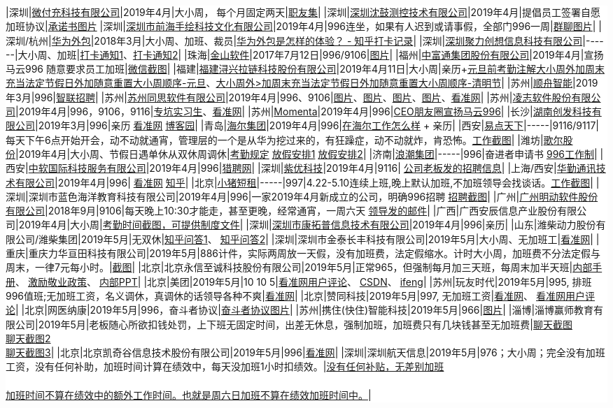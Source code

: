 |深圳|[微付充科技有限公司](http://www.vfuchong.com/)|2019年4月|大小周， 每个月固定两天|[职友集](https://www.jobui.com/company/12488776/salary/)|
|深圳|[深圳沈鼓测控技术有限公司](http://www.shenguyun.com/)|2019年4月|提倡员工签署自愿加班协议|[承诺书图片](img/深圳沈鼓自愿加班承诺书.jpg)
|深圳|[深圳市前海手绘科技文化有限公司](https://www.laihua.com/)|2019年4月|996连坐，如果有人迟到或请事假，全部门996一周|[群聊图片](img/来画996.png)|
|深圳/杭州|[华为外包](https://www.kanzhun.com/gsr1439970.html)|2018年3月|大小周、加班、裁员|[华为外包是怎样的体验？ - 知乎](https://www.zhihu.com/question/28517881)[打卡记录](img/huawei_hangzhou_timing.png)|
|深圳|[深圳聚力创想信息科技有限公司](https://www.qidianla.com/)|------|大小周、加班|[打卡通知1](img/qidianxueyuan1.jpg)、[打卡通知2](img/qidianxueyuan2.jpg)|
|珠海|[金山软件](http://www.kingsoft.com/)|2017年7月12日|996/9106|[图片](img/金山软件-9106.png)|
|福州|[中富通集团股份有限公司](http://www.zftii.com/)|2019年4月|宣扬马云996 随意要求员工加班|[微信截图](img/zftjt.jpg)|
|福建|[福建浔兴拉链科技股份有限公司](http://www.sbszipper.com/)|2019年4月11日|大小周|亲历+[元旦前考勤注解](img/fjxxydkq.png)[大小周外加周末充当法定节假日外加随意重置大小周顺序-元旦](img/fjxxydfj.png)、[大小周外>加周末充当法定节假日外加随意重置大小周顺序-清明节](img/fjxxqmfj.png)|
|苏州|[顺舟智能](http://www.shuncom.com)|2019年3月|996|[智联招聘](https://jobs.zhaopin.com/CC549324722J00346803701.htm)|
|苏州|[苏州同思软件有限公司](http://www.one-dream.com.cn/)|2019年4月|996、9106|[图片](img/tongsi1.png)、[图片](img/tongsi2.png)、[图片](img/tongsi3.png)、[图片](img/tongsi4.png)、[看准网](https://www.kanzhun.com/pl6983505.html?ka=comreview-showall2)|
|苏州|[凌志软件股份有限公司](http://www.linkstec.com/)|2019年4月|996，9106，9116|[专坑实习生](img/lingzhi1.png)、[看准网](https://www.kanzhun.com/gsr99810c50.html)|
|苏州|[Momenta](https://www.momenta.cn/)|2019年4月|996|[CEO朋友圈宣扬马云996](img/mbgwb.jpg)|
|长沙|[湖南创发科技有限公司](http://www.transfar.com/)|2019年3月|996|亲历 [看准网](https://www.kanzhun.com/gso238619.html?ka=com1-title) [博客园](http://www.cnblogs.com/rawman/p/3401579.html)|
|青岛|[海尔集团](http://www.haier.net/)|2019年4月|996|[在海尔工作怎么样](https://www.zhihu.com/question/21895528) + 亲历|
|西安|[易点天下](http://facebook.yeahmobi.com/)|-----|9116/9117|每天下午6点开始开会，动不动就通宵，管理层的一个是从华为挖过来的，有狂躁症，动不动就炸，肯恐怖。[工作截图](img/易点天下.jpeg)|
|潍坊|[歌尔股份](https://www.goertek.com/)|2019年4月|大小周、节假日遇单休从双休周调休|[考勤规定](img/goertek.jpeg) [放假安排1](img/goertek-1.jpg) [放假安排2](img/goertek-2.jpg)|
|济南|[浪潮集团](http://www.inspur.com/)|-----|996|奋进者申请书 [996工作制](https://baike.baidu.com/item/996%E5%B7%A5%E4%BD%9C%E5%88%B6/19940031?fromtitle=996&fromid=19958311&fr=aladdin#3)|
|西安|[中软国际科技服务有限公司](http://www.chinasofti.com/)|2019年4月|996|[猎聘网](https://jobs.zhaopin.com/CC508620126J00303154805.htm)|
|深圳|[紫优科技](https://www.zhipin.com/gongsir/7610a4892e11cc781XZ_09i1FA~~.html?ka=company-jobs)|2019年4月|9116| [公司老板发的招聘信息](img/深圳紫优科技.jpg)|
|上海/西安|[华勤通讯技术有限公司](http://www.huaqin.com/)|2019年4月|996| [看准网](https://www.kanzhun.com/gso238619.html?ka=com1-title) [知乎](https://www.zhihu.com/question/49628909/answer/522467068)|
|北京|[小猪短租](http://www.xiaozhu.com/)|-----|997|4.22-5.10连续上班,晚上默认加班,不加班领导会找谈话。[工作截图](img/小猪短租.jpg)|
|深圳|深圳市蓝色海洋教育科技有限公司|2019年4月|996|一家2019年4月新成立的公司，明确996招聘 [招聘截图](img/lansehaiyang-boss.jpeg)|
|广州|[广州明动软件股份有限公司](http://www.minstone.com.cn/)|2018年9月|9106|每天晚上10:30才能走，甚至更晚，经常通宵，一周六天 [领导发的邮件](https://raw.githubusercontent.com/willywonkauk/staticref/master/1.png)|
|广西|广西安辰信息产业股份有限公司|2019年4月|大小周|[考勤时间截图，可提供制度文件](https://github.com/euxeuxeux/996.ICU/blob/master/blacklist/img/%E6%90%9C%E7%8B%97%E6%88%AA%E5%9B%BE20190429115610.png)|
|深圳|[深圳市康拓普信息技术有限公司](https://www.szcomtop.com//)|2019年4月|996|亲历| 
|山东|潍柴动力股份有限公司/潍柴集团|2019年5月|无双休|[知乎问答1](http://www.zhihu.com/question/309984979)、 [知乎问答2](http://www.zhihu.com/question/270906947)|
|深圳|深圳市金泰长丰科技有限公司|2019年5月|大小周、无加班工|[看准网](https://www.kanzhun.com/gsr6472604.html)|
|重庆|重庆力华亘田科技有限公司|2019年5月|886计件，实际两周放一天假，没有加班费，法定假缩水。计时大小周，加班费不分法定假与周末，一律7元每小时。|[截图](https://i.loli.net/2019/05/05/5cce4fc86f789.jpg)|
|北京|北京永信至诚科技股份有限公司|2019年5月|正常965，但强制每月加三天班，每周末加半天班|[内部手册](https://i.loli.net/2019/05/05/5ccee0a6e15b2.jpg)、 [激励敬业政策](https://i.loli.net/2019/05/05/5ccee0a706458.jpg)、 [内部PPT](https://i.loli.net/2019/05/05/5ccee0a722527.jpg)|
|北京|美团|2019年5月|10 10 5|[看准网用户评论](https://www.kanzhun.com/pl469105.html)、 [CSDN](https://blog.csdn.net/weixin_43245088/article/details/85635423 )、 [ifeng](https://finance.ifeng.com/a/20170505/15358688_0.shtml)|
|苏州|玩友时代|2019年5月|995, 排班996值班;无加班工资，名义调休，真调休的话领导各种不爽|[看准网](https://www.kanzhun.com/gsr5632014tl56.html)|
|北京|赞同科技|2019年5月|997, 无加班工资|[看准网](https://www.kanzhun.com/gsr37775.html)、 [看准网用户评论](https://www.kanzhun.com/pl5666140.html)|
|北京|网医纳康|2019年5月|996，奋斗者协议|[奋斗者协议图片](http://ww1.sinaimg.cn/large/5e18fb3fly1g2tzf4xpjej20go0m83zd.jpg)|
|苏州|携住(快住)智能科技|2019年5月|966|[图片](img/IMG_2365.JPG)|
|淄博|淄博赢师教育有限公司|2019年5月|老板随心所欲扣钱处罚，上下班无固定时间，出差无休息，强制加班，加班费只有几块钱甚至无加班费|[聊天截图](https://i.loli.net/2019/05/09/5cd42abc516fd.jpg)<br/>[聊天截图2](https://i.loli.net/2019/05/09/5cd42abc6579b.jpg)<br/>[聊天截图3](https://i.loli.net/2019/05/09/5cd42abc6c140.jpg)|
|北京|北京凯奇谷信息技术股份有限公司|2019年5月|996|[看准网](https://m.kanzhun.com/pl6920611.html?sid=kzapp)|
|深圳|深圳航天信息|2019年5月|976；大小周；完全没有加班工资，没有任何补助，加班时间计算在绩效中，每天没加班1小时扣绩效。|[没有任何补贴，无差别加班](https://i.loli.net/2019/05/09/5cd42bb1e41b2.png)<br/><br/>[加班时间不算在绩效中的额外工作时间。也就是周六日加班不算在绩效加班时间中。](https://i.loli.net/2019/05/09/5cd42bb20076b.png)|